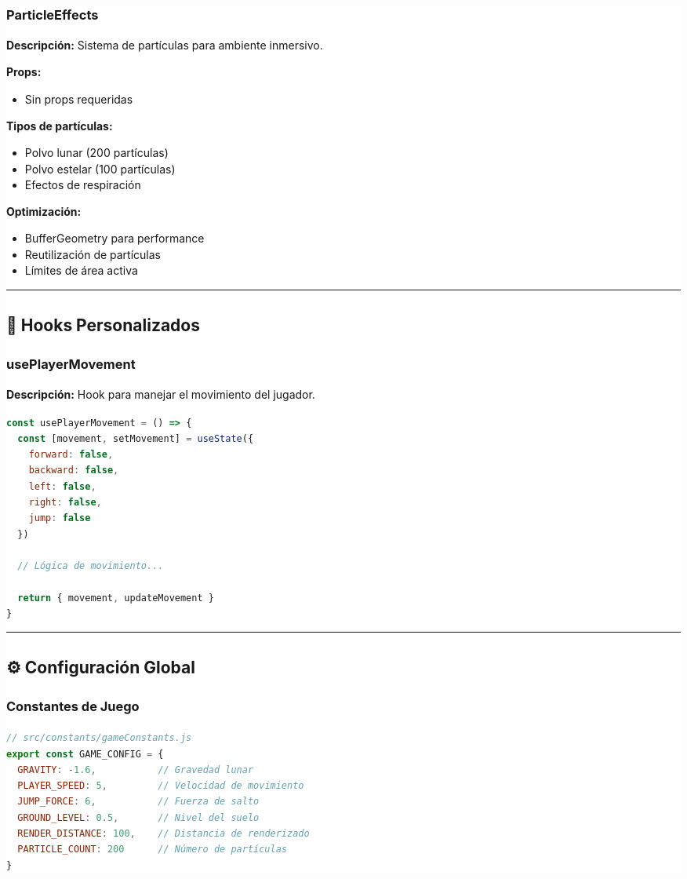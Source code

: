 ### **ParticleEffects**

**Descripción:** Sistema de partículas para ambiente inmersivo.

**Props:**
- Sin props requeridas

**Tipos de partículas:**
- Polvo lunar (200 partículas)
- Polvo estelar (100 partículas)
- Efectos de respiración

**Optimización:**
- BufferGeometry para performance
- Reutilización de partículas
- Límites de área activa

---

## 🎨 Hooks Personalizados

### **usePlayerMovement**

**Descripción:** Hook para manejar el movimiento del jugador.

```jsx
const usePlayerMovement = () => {
  const [movement, setMovement] = useState({
    forward: false,
    backward: false,
    left: false,
    right: false,
    jump: false
  })
  
  // Lógica de movimiento...
  
  return { movement, updateMovement }
}
```

---

## ⚙️ Configuración Global

### **Constantes de Juego**

```jsx
// src/constants/gameConstants.js
export const GAME_CONFIG = {
  GRAVITY: -1.6,           // Gravedad lunar
  PLAYER_SPEED: 5,         // Velocidad de movimiento
  JUMP_FORCE: 6,           // Fuerza de salto
  GROUND_LEVEL: 0.5,       // Nivel del suelo
  RENDER_DISTANCE: 100,    // Distancia de renderizado
  PARTICLE_COUNT: 200      // Número de partículas
}
```

